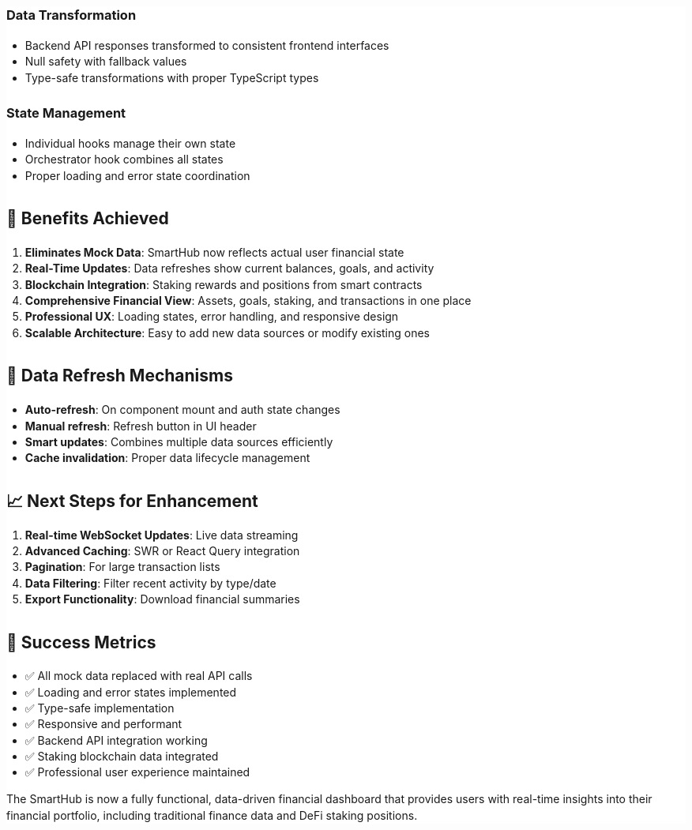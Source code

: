 ### Data Transformation
- Backend API responses transformed to consistent frontend interfaces
- Null safety with fallback values
- Type-safe transformations with proper TypeScript types

### State Management
- Individual hooks manage their own state
- Orchestrator hook combines all states
- Proper loading and error state coordination

## 🚀 Benefits Achieved

1. **Eliminates Mock Data**: SmartHub now reflects actual user financial state
2. **Real-Time Updates**: Data refreshes show current balances, goals, and activity
3. **Blockchain Integration**: Staking rewards and positions from smart contracts
4. **Comprehensive Financial View**: Assets, goals, staking, and transactions in one place
5. **Professional UX**: Loading states, error handling, and responsive design
6. **Scalable Architecture**: Easy to add new data sources or modify existing ones

## 🔄 Data Refresh Mechanisms

- **Auto-refresh**: On component mount and auth state changes
- **Manual refresh**: Refresh button in UI header
- **Smart updates**: Combines multiple data sources efficiently
- **Cache invalidation**: Proper data lifecycle management

## 📈 Next Steps for Enhancement

1. **Real-time WebSocket Updates**: Live data streaming
2. **Advanced Caching**: SWR or React Query integration
3. **Pagination**: For large transaction lists
4. **Data Filtering**: Filter recent activity by type/date
5. **Export Functionality**: Download financial summaries

## 🎯 Success Metrics

- ✅ All mock data replaced with real API calls
- ✅ Loading and error states implemented
- ✅ Type-safe implementation
- ✅ Responsive and performant
- ✅ Backend API integration working
- ✅ Staking blockchain data integrated
- ✅ Professional user experience maintained

The SmartHub is now a fully functional, data-driven financial dashboard that provides users with real-time insights into their financial portfolio, including traditional finance data and DeFi staking positions. 